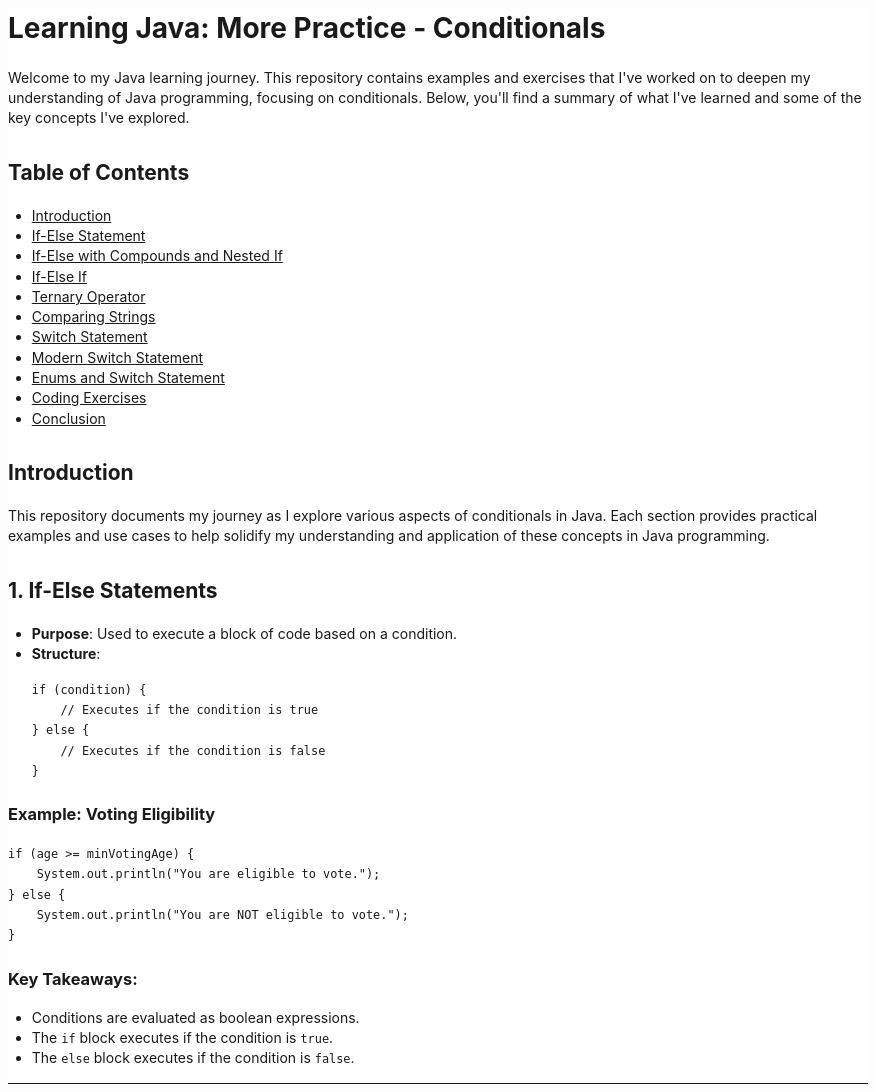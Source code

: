 # Learning Java: More Practice - Conditionals

Welcome to my Java learning journey. This repository contains examples and exercises that I've worked on to deepen my understanding of Java programming, focusing on conditionals. Below, you'll find a summary of what I've learned and some of the key concepts I've explored.

## Table of Contents

- [Introduction](#introduction)
- [If-Else Statement](#if-else-statement)
- [If-Else with Compounds and Nested If](#if-else-with-compounds-and-nested-if)
- [If-Else If](#if-else-if)
- [Ternary Operator](#ternary-operator)
- [Comparing Strings](#comparing-strings)
- [Switch Statement](#switch-statement)
- [Modern Switch Statement](#modern-switch-statement)
- [Enums and Switch Statement](#enums-and-switch-statement)
- [Coding Exercises](#coding-exercises)
- [Conclusion](#conclusion)

## Introduction

This repository documents my journey as I explore various aspects of conditionals in Java. Each section provides practical examples and use cases to help solidify my understanding and application of these concepts in Java programming.



## **1. If-Else Statements**
- **Purpose**: Used to execute a block of code based on a condition.
- **Structure**:
  ```
  if (condition) {
      // Executes if the condition is true
  } else {
      // Executes if the condition is false
  }
  ```

### Example: Voting Eligibility
```
if (age >= minVotingAge) {
    System.out.println("You are eligible to vote.");
} else {
    System.out.println("You are NOT eligible to vote.");
}
```

### Key Takeaways:
- Conditions are evaluated as boolean expressions.
- The `if` block executes if the condition is `true`.
- The `else` block executes if the condition is `false`.

---